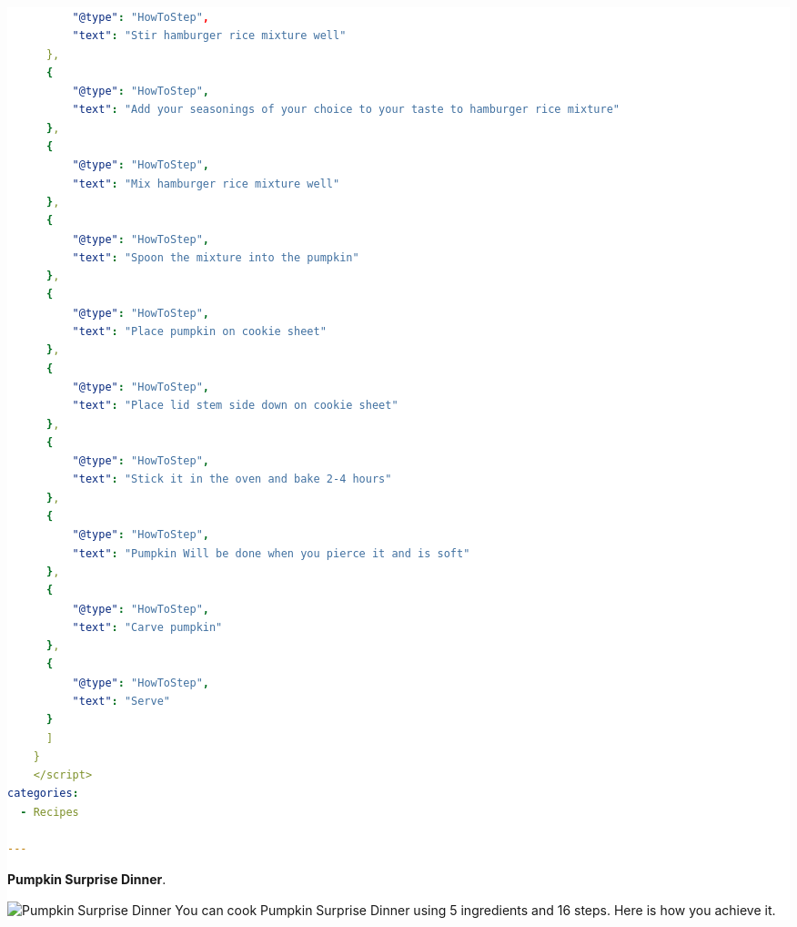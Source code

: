 ```yaml
          "@type": "HowToStep",
          "text": "Stir hamburger rice mixture well"
      }, 
      {
          "@type": "HowToStep",
          "text": "Add your seasonings of your choice to your taste to hamburger rice mixture"
      }, 
      {
          "@type": "HowToStep",
          "text": "Mix hamburger rice mixture well"
      }, 
      {
          "@type": "HowToStep",
          "text": "Spoon the mixture into the pumpkin"
      }, 
      {
          "@type": "HowToStep",
          "text": "Place pumpkin on cookie sheet"
      }, 
      {
          "@type": "HowToStep",
          "text": "Place lid stem side down on cookie sheet"
      }, 
      {
          "@type": "HowToStep",
          "text": "Stick it in the oven and bake 2-4 hours"
      }, 
      {
          "@type": "HowToStep",
          "text": "Pumpkin Will be done when you pierce it and is soft"
      }, 
      {
          "@type": "HowToStep",
          "text": "Carve pumpkin"
      }, 
      {
          "@type": "HowToStep",
          "text": "Serve"
      }
      ]
    }
    </script>
categories:
  - Recipes

---
```

**Pumpkin Surprise Dinner**. 

<img src="https://img-global.cpcdn.com/recipes/4584382279974912/751x532cq70/pumpkin-surprise-dinner-recipe-main-photo.jpg" alt="Pumpkin Surprise Dinner" style="width: 100%;" /> You can cook Pumpkin Surprise Dinner using 5 ingredients and 16 steps. Here is how you achieve it. 
